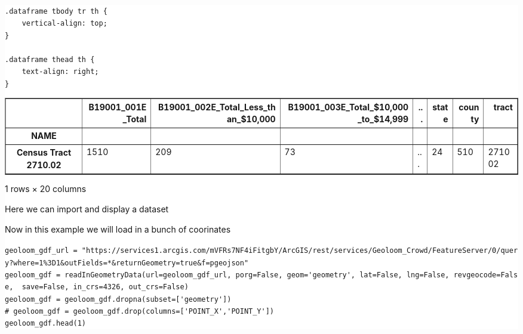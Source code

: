     .dataframe tbody tr th {
        vertical-align: top;
    }

    .dataframe thead th {
        text-align: right;
    }
</style>
<table border="1" class="dataframe">
  <thead>
    <tr style="text-align: right;">
      <th></th>
      <th>B19001_001E_Total</th>
      <th>B19001_002E_Total_Less_than_$10,000</th>
      <th>B19001_003E_Total_$10,000_to_$14,999</th>
      <th>...</th>
      <th>state</th>
      <th>county</th>
      <th>tract</th>
    </tr>
    <tr>
      <th>NAME</th>
      <th></th>
      <th></th>
      <th></th>
      <th></th>
      <th></th>
      <th></th>
      <th></th>
    </tr>
  </thead>
  <tbody>
    <tr>
      <th>Census Tract 2710.02</th>
      <td>1510</td>
      <td>209</td>
      <td>73</td>
      <td>...</td>
      <td>24</td>
      <td>510</td>
      <td>271002</td>
    </tr>
  </tbody>
</table>
<p>1 rows × 20 columns</p>
</div>



Here we can import and display a dataset

Now in this example we will load in a bunch of coorinates

```
geoloom_gdf_url = "https://services1.arcgis.com/mVFRs7NF4iFitgbY/ArcGIS/rest/services/Geoloom_Crowd/FeatureServer/0/query?where=1%3D1&outFields=*&returnGeometry=true&f=pgeojson"
geoloom_gdf = readInGeometryData(url=geoloom_gdf_url, porg=False, geom='geometry', lat=False, lng=False, revgeocode=False,  save=False, in_crs=4326, out_crs=False)
geoloom_gdf = geoloom_gdf.dropna(subset=['geometry'])
# geoloom_gdf = geoloom_gdf.drop(columns=['POINT_X','POINT_Y'])
geoloom_gdf.head(1)
```
